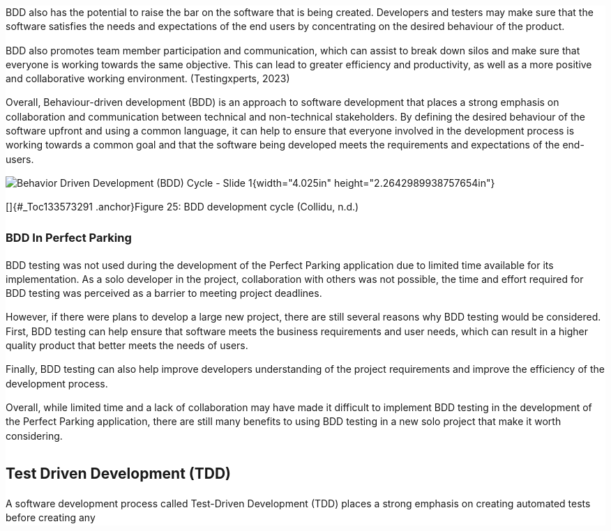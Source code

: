 BDD also has the potential to raise the bar on the software that is
being created. Developers and testers may make sure that the software
satisfies the needs and expectations of the end users by concentrating
on the desired behaviour of the product.

BDD also promotes team member participation and communication, which can
assist to break down silos and make sure that everyone is working
towards the same objective. This can lead to greater efficiency and
productivity, as well as a more positive and collaborative working
environment. (Testingxperts, 2023)

Overall, Behaviour-driven development (BDD) is an approach to software
development that places a strong emphasis on collaboration and
communication between technical and non-technical stakeholders. By
defining the desired behaviour of the software upfront and using a
common language, it can help to ensure that everyone involved in the
development process is working towards a common goal and that the
software being developed meets the requirements and expectations of the
end-users.

![Behavior Driven Development (BDD) Cycle - Slide
1](./docs/images/thesis/media/image27.png){width="4.025in"
height="2.2642989938757654in"}

[]{#_Toc133573291 .anchor}Figure 25: BDD development cycle (Collidu,
n.d.)

### BDD In Perfect Parking

BDD testing was not used during the development of the Perfect Parking
application due to limited time available for its implementation. As a
solo developer in the project, collaboration with others was not
possible, the time and effort required for BDD testing was perceived as
a barrier to meeting project deadlines.

However, if there were plans to develop a large new project, there are
still several reasons why BDD testing would be considered. First, BDD
testing can help ensure that software meets the business requirements
and user needs, which can result in a higher quality product that better
meets the needs of users.

Finally, BDD testing can also help improve developers understanding of
the project requirements and improve the efficiency of the development
process.

Overall, while limited time and a lack of collaboration may have made it
difficult to implement BDD testing in the development of the Perfect
Parking application, there are still many benefits to using BDD testing
in a new solo project that make it worth considering.

## Test Driven Development (TDD)

A software development process called Test-Driven Development (TDD)
places a strong emphasis on creating automated tests before creating any
